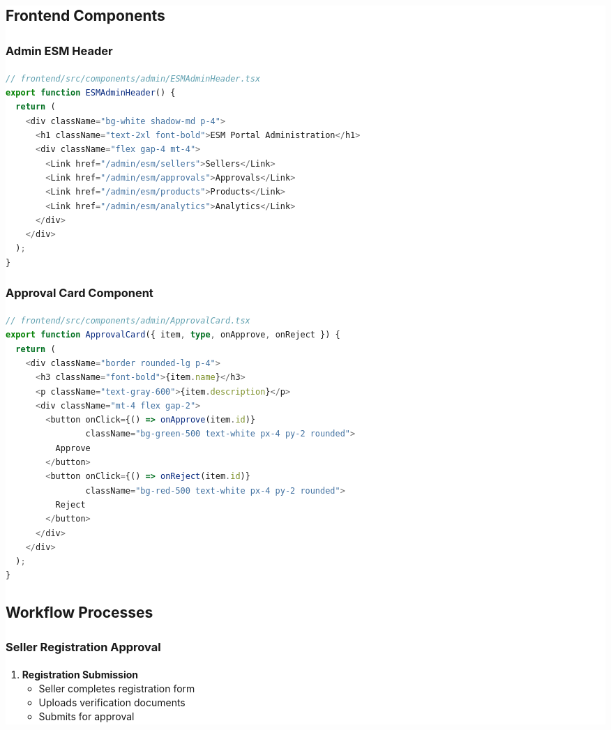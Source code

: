 ## Frontend Components

### Admin ESM Header

```typescript
// frontend/src/components/admin/ESMAdminHeader.tsx
export function ESMAdminHeader() {
  return (
    <div className="bg-white shadow-md p-4">
      <h1 className="text-2xl font-bold">ESM Portal Administration</h1>
      <div className="flex gap-4 mt-4">
        <Link href="/admin/esm/sellers">Sellers</Link>
        <Link href="/admin/esm/approvals">Approvals</Link>
        <Link href="/admin/esm/products">Products</Link>
        <Link href="/admin/esm/analytics">Analytics</Link>
      </div>
    </div>
  );
}
```

### Approval Card Component

```typescript
// frontend/src/components/admin/ApprovalCard.tsx
export function ApprovalCard({ item, type, onApprove, onReject }) {
  return (
    <div className="border rounded-lg p-4">
      <h3 className="font-bold">{item.name}</h3>
      <p className="text-gray-600">{item.description}</p>
      <div className="mt-4 flex gap-2">
        <button onClick={() => onApprove(item.id)} 
                className="bg-green-500 text-white px-4 py-2 rounded">
          Approve
        </button>
        <button onClick={() => onReject(item.id)}
                className="bg-red-500 text-white px-4 py-2 rounded">
          Reject
        </button>
      </div>
    </div>
  );
}
```

## Workflow Processes

### Seller Registration Approval

1. **Registration Submission**
   - Seller completes registration form
   - Uploads verification documents
   - Submits for approval

